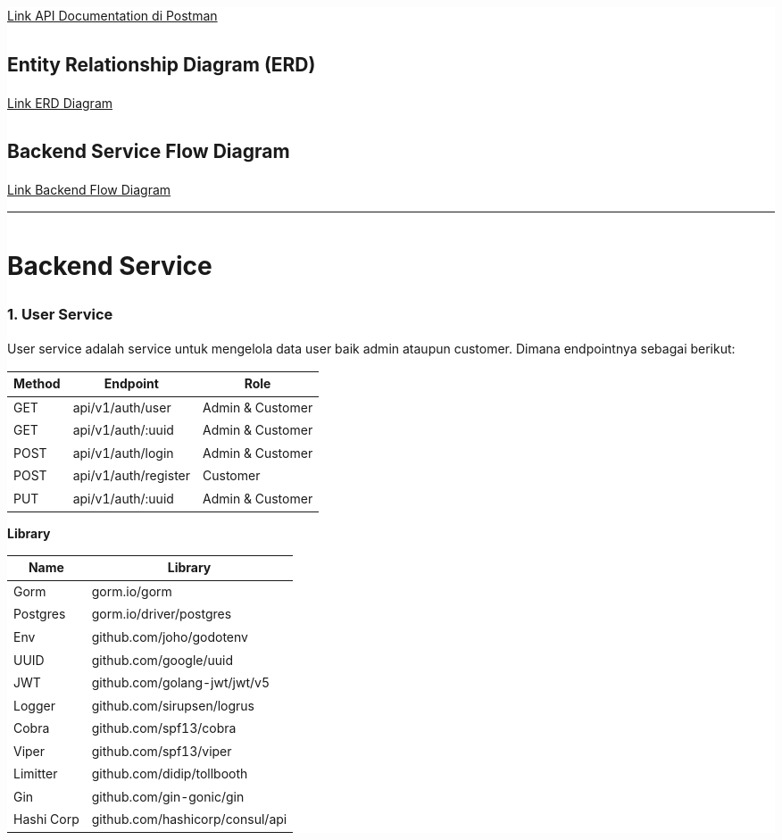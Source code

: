 [Link API Documentation di Postman](https://winter-capsule-185405.postman.co/workspace/77705732-d788-4091-8113-c8a93983adbf/documentation/34660606-c10a7dc1-81ec-44cd-a9c2-59a4ef4d33a7)

## Entity Relationship Diagram (ERD)

[Link ERD Diagram](https://viewer.diagrams.net/?border=0&tags=%7B%7D&lightbox=1&highlight=0000ff&edit=_blank&layers=1&nav=1&title=erd%20booking%20field%20schedule.drawio#Uhttps%3A%2F%2Fdrive.google.com%2Fuc%3Fid%3D1bqD-fS_KVA_a1a6nl-NuxLstZ-zxffST%26export%3Ddownload)

## Backend Service Flow Diagram

[Link Backend Flow Diagram](https://viewer.diagrams.net/?border=0&tags=%7B%7D&lightbox=1&highlight=0000ff&edit=_blank&layers=1&nav=1&title=flow.drawio#Uhttps%3A%2F%2Fdrive.google.com%2Fuc%3Fid%3D1bIPRjL7gIAJlEQEtlI6nl-bigP29X1nf%26export%3Ddownload)

---

# Backend Service

### 1. User Service

User service adalah service untuk mengelola data user baik admin ataupun customer. Dimana endpointnya sebagai berikut:

| Method | Endpoint          | Role           |
|--------|-------------------|----------------|
| GET    | api/v1/auth/user  | Admin & Customer |
| GET    | api/v1/auth/:uuid | Admin & Customer |
| POST   | api/v1/auth/login | Admin & Customer |
| POST   | api/v1/auth/register | Customer       |
| PUT    | api/v1/auth/:uuid | Admin & Customer |

**Library**

| Name      | Library                            |
|-----------|----------------------------------|
| Gorm      | gorm.io/gorm                     |
| Postgres  | gorm.io/driver/postgres          |
| Env       | github.com/joho/godotenv         |
| UUID      | github.com/google/uuid           |
| JWT       | github.com/golang-jwt/jwt/v5     |
| Logger    | github.com/sirupsen/logrus       |
| Cobra     | github.com/spf13/cobra           |
| Viper     | github.com/spf13/viper           |
| Limitter  | github.com/didip/tollbooth       |
| Gin       | github.com/gin-gonic/gin          |
| Hashi Corp| github.com/hashicorp/consul/api  |
